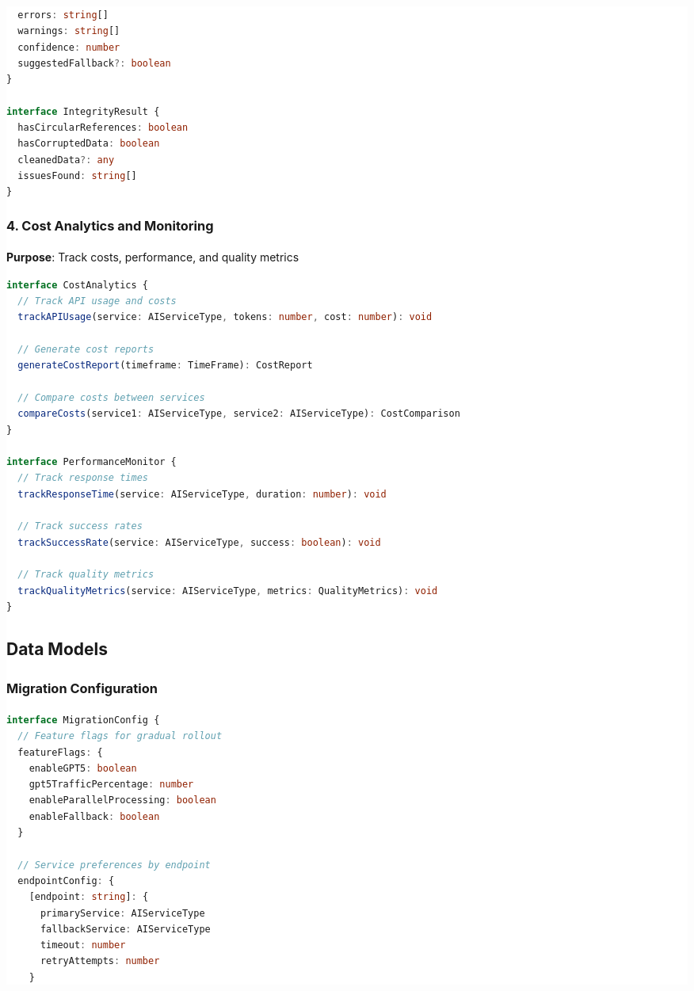 ```typescript
  errors: string[]
  warnings: string[]
  confidence: number
  suggestedFallback?: boolean
}

interface IntegrityResult {
  hasCircularReferences: boolean
  hasCorruptedData: boolean
  cleanedData?: any
  issuesFound: string[]
}
```

### 4. Cost Analytics and Monitoring

**Purpose**: Track costs, performance, and quality metrics

```typescript
interface CostAnalytics {
  // Track API usage and costs
  trackAPIUsage(service: AIServiceType, tokens: number, cost: number): void
  
  // Generate cost reports
  generateCostReport(timeframe: TimeFrame): CostReport
  
  // Compare costs between services
  compareCosts(service1: AIServiceType, service2: AIServiceType): CostComparison
}

interface PerformanceMonitor {
  // Track response times
  trackResponseTime(service: AIServiceType, duration: number): void
  
  // Track success rates
  trackSuccessRate(service: AIServiceType, success: boolean): void
  
  // Track quality metrics
  trackQualityMetrics(service: AIServiceType, metrics: QualityMetrics): void
}
```

## Data Models

### Migration Configuration

```typescript
interface MigrationConfig {
  // Feature flags for gradual rollout
  featureFlags: {
    enableGPT5: boolean
    gpt5TrafficPercentage: number
    enableParallelProcessing: boolean
    enableFallback: boolean
  }
  
  // Service preferences by endpoint
  endpointConfig: {
    [endpoint: string]: {
      primaryService: AIServiceType
      fallbackService: AIServiceType
      timeout: number
      retryAttempts: number
    }
```